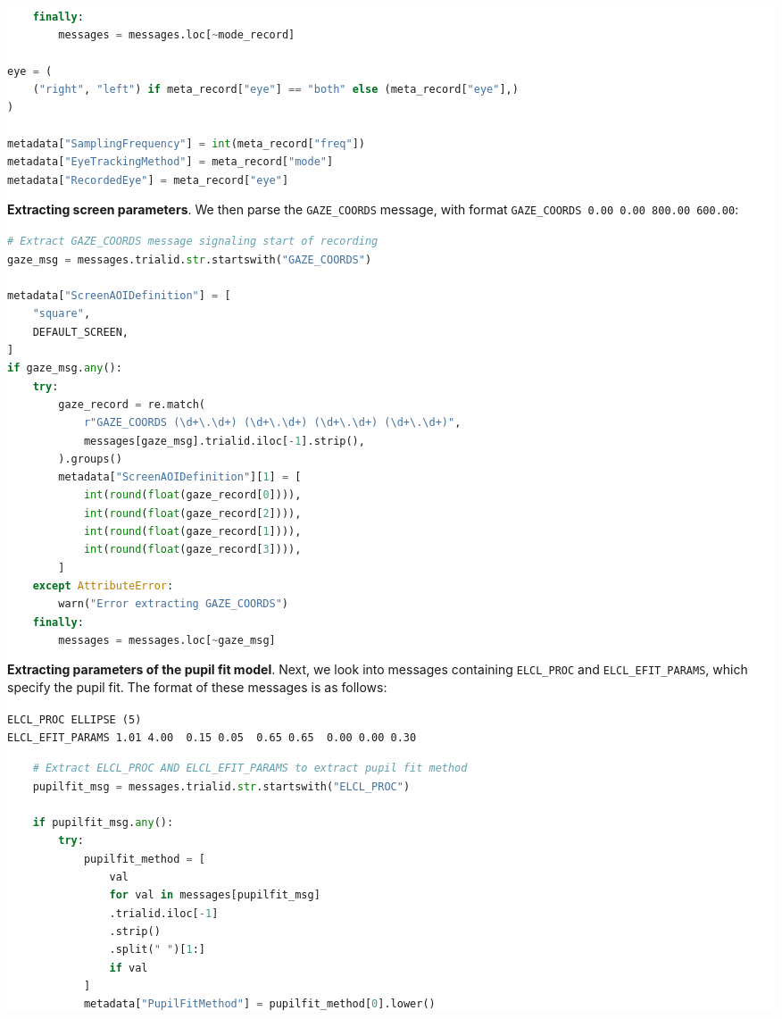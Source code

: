 ``` Python
    finally:
        messages = messages.loc[~mode_record]

eye = (
    ("right", "left") if meta_record["eye"] == "both" else (meta_record["eye"],)
)

metadata["SamplingFrequency"] = int(meta_record["freq"])
metadata["EyeTrackingMethod"] = meta_record["mode"]
metadata["RecordedEye"] = meta_record["eye"]
```

**Extracting screen parameters**.
We then parse the `GAZE_COORDS` message, with format `GAZE_COORDS 0.00 0.00 800.00 600.00`:

```Python
# Extract GAZE_COORDS message signaling start of recording
gaze_msg = messages.trialid.str.startswith("GAZE_COORDS")

metadata["ScreenAOIDefinition"] = [
    "square",
    DEFAULT_SCREEN,
]
if gaze_msg.any():
    try:
        gaze_record = re.match(
            r"GAZE_COORDS (\d+\.\d+) (\d+\.\d+) (\d+\.\d+) (\d+\.\d+)",
            messages[gaze_msg].trialid.iloc[-1].strip(),
        ).groups()
        metadata["ScreenAOIDefinition"][1] = [
            int(round(float(gaze_record[0]))),
            int(round(float(gaze_record[2]))),
            int(round(float(gaze_record[1]))),
            int(round(float(gaze_record[3]))),
        ]
    except AttributeError:
        warn("Error extracting GAZE_COORDS")
    finally:
        messages = messages.loc[~gaze_msg]
```

**Extracting parameters of the pupil fit model**.
Next, we look into messages containing `ELCL_PROC` and `ELCL_EFIT_PARAMS`, which specify the pupil fit.
The format of these messages is as follows:

```
ELCL_PROC ELLIPSE (5)
ELCL_EFIT_PARAMS 1.01 4.00  0.15 0.05  0.65 0.65  0.00 0.00 0.30
```

```Python
    # Extract ELCL_PROC AND ELCL_EFIT_PARAMS to extract pupil fit method
    pupilfit_msg = messages.trialid.str.startswith("ELCL_PROC")

    if pupilfit_msg.any():
        try:
            pupilfit_method = [
                val
                for val in messages[pupilfit_msg]
                .trialid.iloc[-1]
                .strip()
                .split(" ")[1:]
                if val
            ]
            metadata["PupilFitMethod"] = pupilfit_method[0].lower()
```